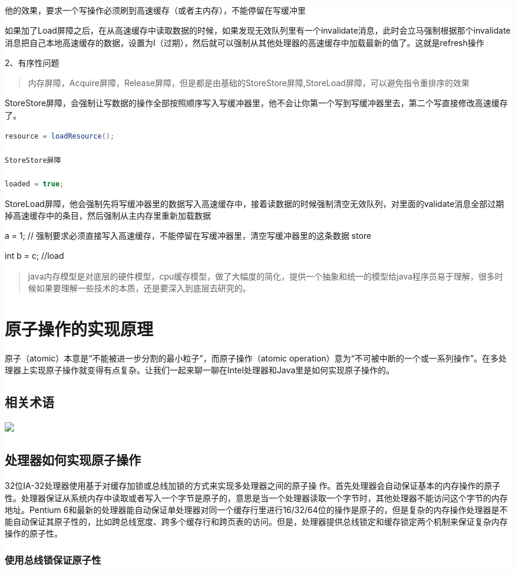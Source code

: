 ​	他的效果，要求一个写操作必须刷到高速缓存（或者主内存），不能停留在写缓冲里

​	如果加了Load屏障之后，在从高速缓存中读取数据的时候，如果发现无效队列里有一个invalidate消息，此时会立马强制根据那个invalidate消息把自己本地高速缓存的数据，设置为I（过期），然后就可以强制从其他处理器的高速缓存中加载最新的值了。这就是refresh操作

 

2、有序性问题

> 内存屏障，Acquire屏障，Release屏障，但是都是由基础的StoreStore屏障,StoreLoad屏障，可以避免指令重排序的效果

 

StoreStore屏障，会强制让写数据的操作全部按照顺序写入写缓冲器里，他不会让你第一个写到写缓冲器里去，第二个写直接修改高速缓存了。

 ```java
resource = loadResource();

StoreStore屏障

loaded = true;

 ```



StoreLoad屏障，他会强制先将写缓冲器里的数据写入高速缓存中，接着读数据的时候强制清空无效队列，对里面的validate消息全部过期掉高速缓存中的条目，然后强制从主内存里重新加载数据

 

a = 1; // 强制要求必须直接写入高速缓存，不能停留在写缓冲器里，清空写缓冲器里的这条数据  store

int b = c; //load





> java内存模型是对底层的硬件模型，cpu缓存模型，做了大幅度的简化，提供一个抽象和统一的模型给java程序员易于理解，很多时候如果要理解一些技术的本质，还是要深入到底层去研究的。



# 原子操作的实现原理

原子（atomic）本意是“不能被进一步分割的最小粒子”，而原子操作（atomic operation）意为“不可被中断的一个或一系列操作”。在多处理器上实现原子操作就变得有点复杂。让我们一起来聊一聊在Intel处理器和Java里是如何实现原子操作的。

## 相关术语

<img src="https://upyunimg.imlql.cn/youthlql@1.0.8/Java_concurrency/Source_code/Second_stage/0019.png">



## 处理器如何实现原子操作

32位IA-32处理器使用基于对缓存加锁或总线加锁的方式来实现多处理器之间的原子操 作。首先处理器会自动保证基本的内存操作的原子性。处理器保证从系统内存中读取或者写入一个字节是原子的，意思是当一个处理器读取一个字节时，其他处理器不能访问这个字节的内存地址。Pentium 6和最新的处理器能自动保证单处理器对同一个缓存行里进行16/32/64位的操作是原子的，但是复杂的内存操作处理器是不能自动保证其原子性的，比如跨总线宽度、跨多个缓存行和跨页表的访问。但是，处理器提供总线锁定和缓存锁定两个机制来保证复杂内存操作的原子性。 

### 使用总线锁保证原子性 
